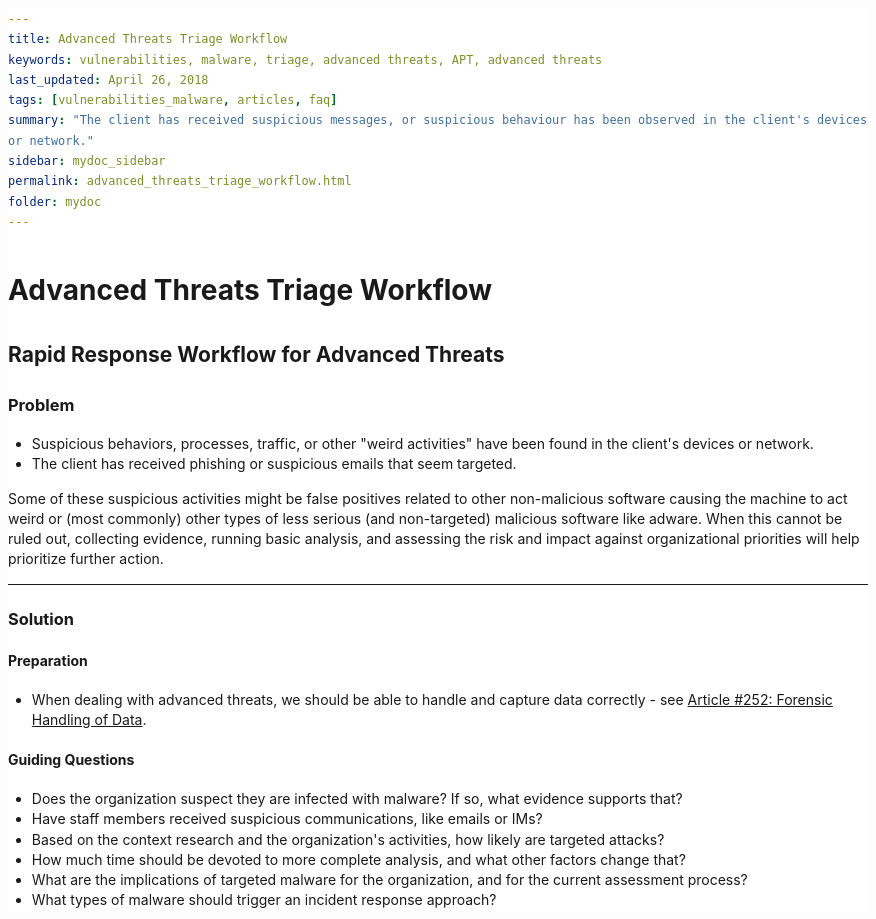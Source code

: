 ```yaml
---
title: Advanced Threats Triage Workflow
keywords: vulnerabilities, malware, triage, advanced threats, APT, advanced threats
last_updated: April 26, 2018
tags: [vulnerabilities_malware, articles, faq]
summary: "The client has received suspicious messages, or suspicious behaviour has been observed in the client's devices or network."
sidebar: mydoc_sidebar
permalink: advanced_threats_triage_workflow.html
folder: mydoc
---
```



# Advanced Threats Triage Workflow
## Rapid Response Workflow for Advanced Threats

### Problem

- Suspicious behaviors, processes, traffic, or other "weird activities" have been found in the client's devices or network.
- The client has received phishing or suspicious emails that seem targeted.

Some of these suspicious activities might be false positives related to other non-malicious software causing the machine to act weird or (most commonly) other types of less serious (and non-targeted) malicious software like adware. When this cannot be ruled out, collecting evidence, running basic analysis, and assessing the risk and impact against organizational priorities will help prioritize further action.


* * *


### Solution

#### Preparation

* When dealing with advanced threats, we should be able to handle and capture data correctly - see [Article #252: Forensic Handling of Data](../Forensics/Forensic_Handling_Data.md).


#### Guiding Questions

* Does the organization suspect they are infected with malware? If so, what evidence supports that?
* Have staff members received suspicious communications, like emails or IMs?
* Based on the context research and the organization's activities, how likely are targeted attacks?
* How much time should be devoted to more complete analysis, and what other factors change that?
* What are the implications of targeted malware for the organization, and for the current assessment process?
* What types of malware should trigger an incident response approach?

